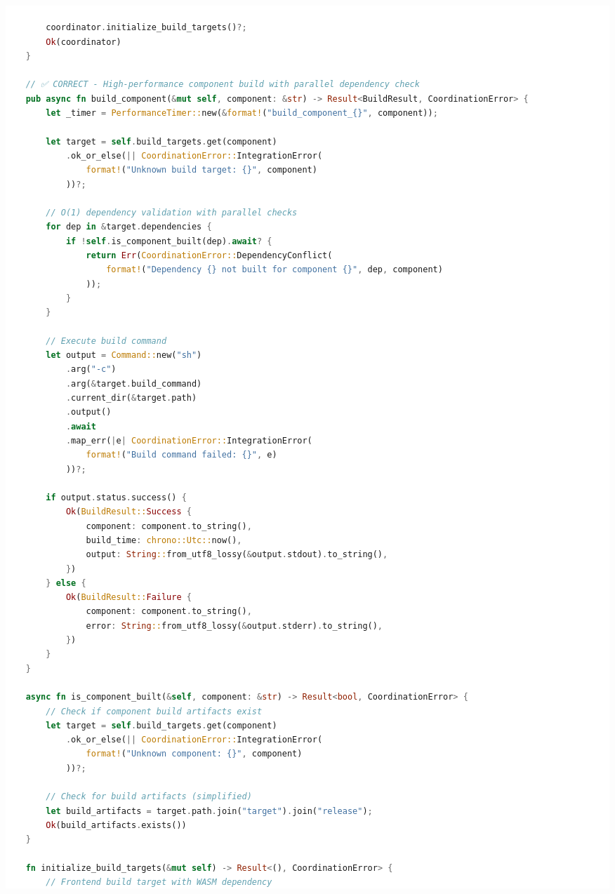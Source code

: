 ```rust
        
        coordinator.initialize_build_targets()?;
        Ok(coordinator)
    }
    
    // ✅ CORRECT - High-performance component build with parallel dependency check
    pub async fn build_component(&mut self, component: &str) -> Result<BuildResult, CoordinationError> {
        let _timer = PerformanceTimer::new(&format!("build_component_{}", component));
        
        let target = self.build_targets.get(component)
            .ok_or_else(|| CoordinationError::IntegrationError(
                format!("Unknown build target: {}", component)
            ))?;
        
        // O(1) dependency validation with parallel checks
        for dep in &target.dependencies {
            if !self.is_component_built(dep).await? {
                return Err(CoordinationError::DependencyConflict(
                    format!("Dependency {} not built for component {}", dep, component)
                ));
            }
        }
        
        // Execute build command
        let output = Command::new("sh")
            .arg("-c")
            .arg(&target.build_command)
            .current_dir(&target.path)
            .output()
            .await
            .map_err(|e| CoordinationError::IntegrationError(
                format!("Build command failed: {}", e)
            ))?;
        
        if output.status.success() {
            Ok(BuildResult::Success {
                component: component.to_string(),
                build_time: chrono::Utc::now(),
                output: String::from_utf8_lossy(&output.stdout).to_string(),
            })
        } else {
            Ok(BuildResult::Failure {
                component: component.to_string(),
                error: String::from_utf8_lossy(&output.stderr).to_string(),
            })
        }
    }
    
    async fn is_component_built(&self, component: &str) -> Result<bool, CoordinationError> {
        // Check if component build artifacts exist
        let target = self.build_targets.get(component)
            .ok_or_else(|| CoordinationError::IntegrationError(
                format!("Unknown component: {}", component)
            ))?;
        
        // Check for build artifacts (simplified)
        let build_artifacts = target.path.join("target").join("release");
        Ok(build_artifacts.exists())
    }
    
    fn initialize_build_targets(&mut self) -> Result<(), CoordinationError> {
        // Frontend build target with WASM dependency
```